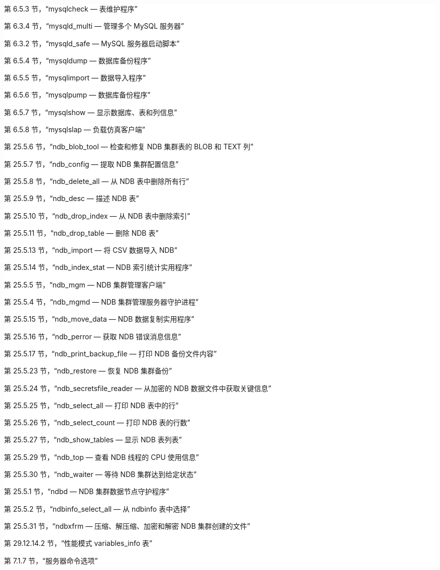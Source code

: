 第 6.5.3 节，“mysqlcheck — 表维护程序”

第 6.3.4 节，“mysqld_multi — 管理多个 MySQL 服务器”

第 6.3.2 节，“mysqld_safe — MySQL 服务器启动脚本”

第 6.5.4 节，“mysqldump — 数据库备份程序”

第 6.5.5 节，“mysqlimport — 数据导入程序”

第 6.5.6 节，“mysqlpump — 数据库备份程序”

第 6.5.7 节，“mysqlshow — 显示数据库、表和列信息”

第 6.5.8 节，“mysqlslap — 负载仿真客户端”

第 25.5.6 节，“ndb_blob_tool — 检查和修复 NDB 集群表的 BLOB 和 TEXT 列”

第 25.5.7 节，“ndb_config — 提取 NDB 集群配置信息”

第 25.5.8 节，“ndb_delete_all — 从 NDB 表中删除所有行”

第 25.5.9 节，“ndb_desc — 描述 NDB 表”

第 25.5.10 节，“ndb_drop_index — 从 NDB 表中删除索引”

第 25.5.11 节，“ndb_drop_table — 删除 NDB 表”

第 25.5.13 节，“ndb_import — 将 CSV 数据导入 NDB”

第 25.5.14 节，“ndb_index_stat — NDB 索引统计实用程序”

第 25.5.5 节，“ndb_mgm — NDB 集群管理客户端”

第 25.5.4 节，“ndb_mgmd — NDB 集群管理服务器守护进程”

第 25.5.15 节，“ndb_move_data — NDB 数据复制实用程序”

第 25.5.16 节，“ndb_perror — 获取 NDB 错误消息信息”

第 25.5.17 节，“ndb_print_backup_file — 打印 NDB 备份文件内容”

第 25.5.23 节，“ndb_restore — 恢复 NDB 集群备份”

第 25.5.24 节，“ndb_secretsfile_reader — 从加密的 NDB 数据文件中获取关键信息”

第 25.5.25 节，“ndb_select_all — 打印 NDB 表中的行”

第 25.5.26 节，“ndb_select_count — 打印 NDB 表的行数”

第 25.5.27 节，“ndb_show_tables — 显示 NDB 表列表”

第 25.5.29 节，“ndb_top — 查看 NDB 线程的 CPU 使用信息”

第 25.5.30 节，“ndb_waiter — 等待 NDB 集群达到给定状态”

第 25.5.1 节，“ndbd — NDB 集群数据节点守护程序”

第 25.5.2 节，“ndbinfo_select_all — 从 ndbinfo 表中选择”

第 25.5.31 节，“ndbxfrm — 压缩、解压缩、加密和解密 NDB 集群创建的文件”

第 29.12.14.2 节，“性能模式 variables_info 表”

第 7.1.7 节，“服务器命令选项”
